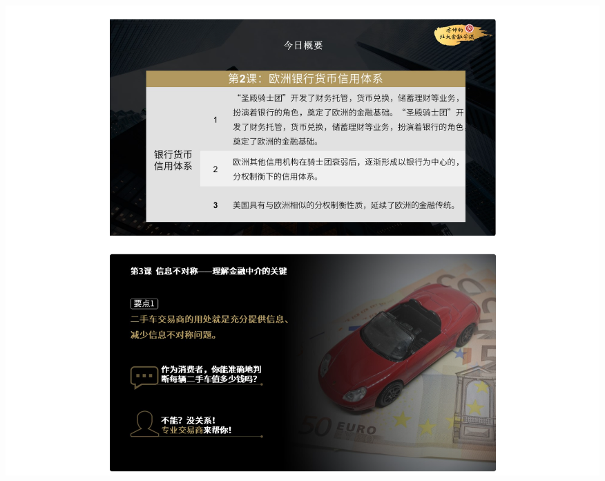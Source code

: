 
<br>
<div align=center>
    <img src="../res/images/finance/xs-f-2-8.png" width="65%"></img>
</div>


<br>
<div align=center>
    <img src="../res/images/finance/xs-f-2-9.png" width="65%"></img>
</div>
